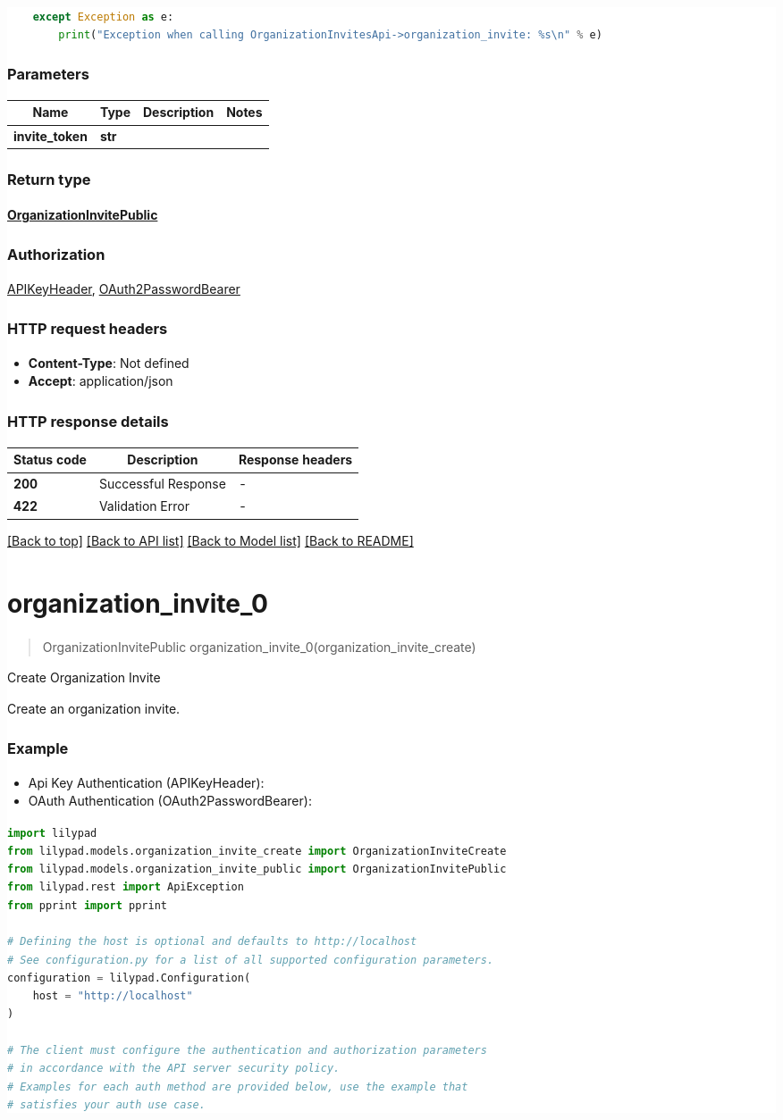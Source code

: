```python
    except Exception as e:
        print("Exception when calling OrganizationInvitesApi->organization_invite: %s\n" % e)
```



### Parameters


Name | Type | Description  | Notes
------------- | ------------- | ------------- | -------------
 **invite_token** | **str**|  | 

### Return type

[**OrganizationInvitePublic**](OrganizationInvitePublic.md)

### Authorization

[APIKeyHeader](../README.md#APIKeyHeader), [OAuth2PasswordBearer](../README.md#OAuth2PasswordBearer)

### HTTP request headers

 - **Content-Type**: Not defined
 - **Accept**: application/json

### HTTP response details

| Status code | Description | Response headers |
|-------------|-------------|------------------|
**200** | Successful Response |  -  |
**422** | Validation Error |  -  |

[[Back to top]](#) [[Back to API list]](../README.md#documentation-for-api-endpoints) [[Back to Model list]](../README.md#documentation-for-models) [[Back to README]](../README.md)

# **organization_invite_0**
> OrganizationInvitePublic organization_invite_0(organization_invite_create)

Create Organization Invite

Create an organization invite.

### Example

* Api Key Authentication (APIKeyHeader):
* OAuth Authentication (OAuth2PasswordBearer):

```python
import lilypad
from lilypad.models.organization_invite_create import OrganizationInviteCreate
from lilypad.models.organization_invite_public import OrganizationInvitePublic
from lilypad.rest import ApiException
from pprint import pprint

# Defining the host is optional and defaults to http://localhost
# See configuration.py for a list of all supported configuration parameters.
configuration = lilypad.Configuration(
    host = "http://localhost"
)

# The client must configure the authentication and authorization parameters
# in accordance with the API server security policy.
# Examples for each auth method are provided below, use the example that
# satisfies your auth use case.
```